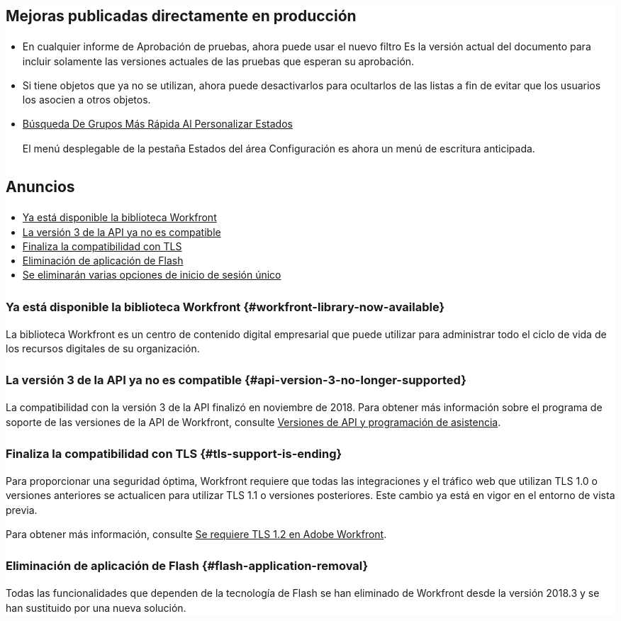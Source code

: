 ## Mejoras publicadas directamente en producción


* En cualquier informe de Aprobación de pruebas, ahora puede usar el nuevo filtro Es la versión actual del documento para incluir solamente las versiones actuales de las pruebas que esperan su aprobación.


* Si tiene objetos que ya no se utilizan, ahora puede desactivarlos para ocultarlos de las listas a fin de evitar que los usuarios los asocien a otros objetos.

* [Búsqueda De Grupos Más Rápida Al Personalizar Estados](../../../../product-announcements/product-releases/quarterly-release-archive/2019.2-release-activity/2019-2-project-enhancements.md#find)

  El menú desplegable de la pestaña Estados del área Configuración es ahora un menú de escritura anticipada.


## Anuncios

* [Ya está disponible la biblioteca Workfront](#workfront-library-now-available)
* [La versión 3 de la API ya no es compatible](#api-version-3-no-longer-supported)
* [Finaliza la compatibilidad con TLS](#tls-support-is-ending)
* [Eliminación de aplicación de Flash](#flash-application-removal)
* [Se eliminarán varias opciones de inicio de sesión único](#various-single-sign-on-options-to-be-removed)

### Ya está disponible la biblioteca Workfront {#workfront-library-now-available}

La biblioteca Workfront es un centro de contenido digital empresarial que puede utilizar para administrar todo el ciclo de vida de los recursos digitales de su organización.

### La versión 3 de la API ya no es compatible {#api-version-3-no-longer-supported}

La compatibilidad con la versión 3 de la API finalizó en noviembre de 2018. Para obtener más información sobre el programa de soporte de las versiones de la API de Workfront, consulte [Versiones de API y programación de asistencia](../../../../wf-api/api/api-version-support-schedule.md).

### Finaliza la compatibilidad con TLS {#tls-support-is-ending}

Para proporcionar una seguridad óptima, Workfront requiere que todas las integraciones y el tráfico web que utilizan TLS 1.0 o versiones anteriores se actualicen para utilizar TLS 1.1 o versiones posteriores. Este cambio ya está en vigor en el entorno de vista previa.

Para obtener más información, consulte [Se requiere TLS 1.2 en Adobe Workfront](../../../../product-announcements/announcements/announcement-archive/tls-1-disabled.md).

### Eliminación de aplicación de Flash {#flash-application-removal}

Todas las funcionalidades que dependen de la tecnología de Flash se han eliminado de Workfront desde la versión 2018.3 y se han sustituido por una nueva solución.

